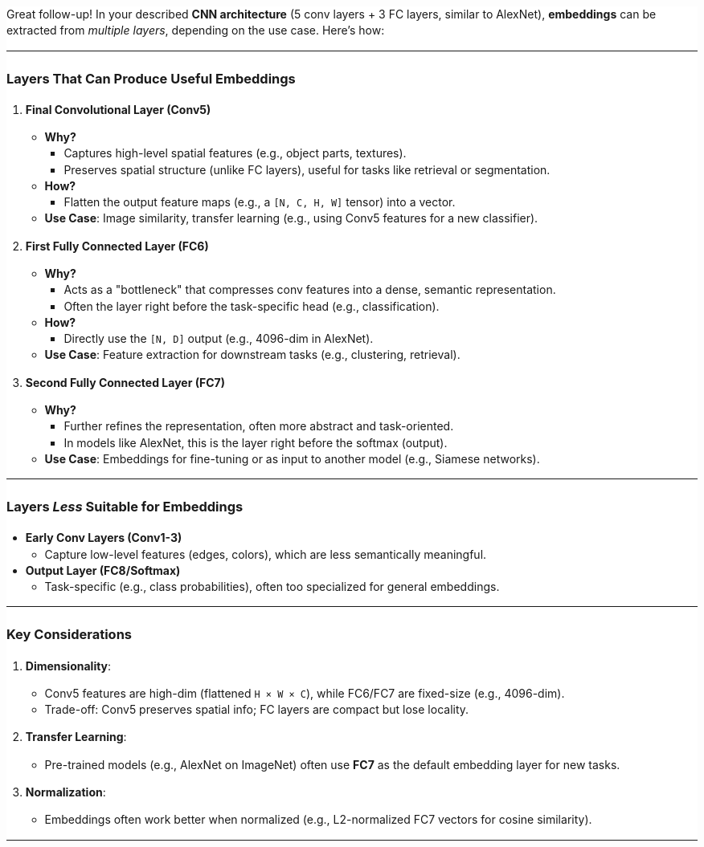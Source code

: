 Great follow-up! In your described **CNN architecture** (5 conv layers + 3 FC layers, similar to AlexNet), **embeddings** can be extracted from *multiple layers*, depending on the use case. Here’s how:

---

### **Layers That Can Produce Useful Embeddings**
1. **Final Convolutional Layer (Conv5)**  
   - **Why?**  
     - Captures high-level spatial features (e.g., object parts, textures).  
     - Preserves spatial structure (unlike FC layers), useful for tasks like retrieval or segmentation.  
   - **How?**  
     - Flatten the output feature maps (e.g., a `[N, C, H, W]` tensor) into a vector.  
   - **Use Case**: Image similarity, transfer learning (e.g., using Conv5 features for a new classifier).

2. **First Fully Connected Layer (FC6)**  
   - **Why?**  
     - Acts as a "bottleneck" that compresses conv features into a dense, semantic representation.  
     - Often the layer right before the task-specific head (e.g., classification).  
   - **How?**  
     - Directly use the `[N, D]` output (e.g., 4096-dim in AlexNet).  
   - **Use Case**: Feature extraction for downstream tasks (e.g., clustering, retrieval).

3. **Second Fully Connected Layer (FC7)**  
   - **Why?**  
     - Further refines the representation, often more abstract and task-oriented.  
     - In models like AlexNet, this is the layer right before the softmax (output).  
   - **Use Case**: Embeddings for fine-tuning or as input to another model (e.g., Siamese networks).

---

### **Layers *Less* Suitable for Embeddings**
- **Early Conv Layers (Conv1-3)**  
  - Capture low-level features (edges, colors), which are less semantically meaningful.  
- **Output Layer (FC8/Softmax)**  
  - Task-specific (e.g., class probabilities), often too specialized for general embeddings.  

---

### **Key Considerations**
1. **Dimensionality**:  
   - Conv5 features are high-dim (flattened `H × W × C`), while FC6/FC7 are fixed-size (e.g., 4096-dim).  
   - Trade-off: Conv5 preserves spatial info; FC layers are compact but lose locality.  

2. **Transfer Learning**:  
   - Pre-trained models (e.g., AlexNet on ImageNet) often use **FC7** as the default embedding layer for new tasks.  

3. **Normalization**:  
   - Embeddings often work better when normalized (e.g., L2-normalized FC7 vectors for cosine similarity).  

---
